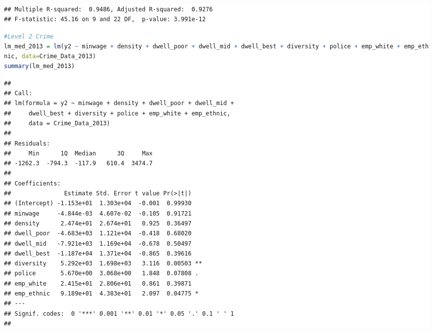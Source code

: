     ## Multiple R-squared:  0.9486, Adjusted R-squared:  0.9276 
    ## F-statistic: 45.16 on 9 and 22 DF,  p-value: 3.991e-12

``` r
#Level 2 Crime
lm_med_2013 = lm(y2 ~ minwage + density + dwell_poor + dwell_mid + dwell_best + diversity + police + emp_white + emp_ethnic, data=Crime_Data_2013)
summary(lm_med_2013)
```

    ## 
    ## Call:
    ## lm(formula = y2 ~ minwage + density + dwell_poor + dwell_mid + 
    ##     dwell_best + diversity + police + emp_white + emp_ethnic, 
    ##     data = Crime_Data_2013)
    ## 
    ## Residuals:
    ##     Min      1Q  Median      3Q     Max 
    ## -1262.3  -794.3  -117.9   610.4  3474.7 
    ## 
    ## Coefficients:
    ##               Estimate Std. Error t value Pr(>|t|)   
    ## (Intercept) -1.153e+01  1.303e+04  -0.001  0.99930   
    ## minwage     -4.844e-03  4.607e-02  -0.105  0.91721   
    ## density      2.474e+01  2.674e+01   0.925  0.36497   
    ## dwell_poor  -4.683e+03  1.121e+04  -0.418  0.68020   
    ## dwell_mid   -7.921e+03  1.169e+04  -0.678  0.50497   
    ## dwell_best  -1.187e+04  1.371e+04  -0.865  0.39616   
    ## diversity    5.292e+03  1.698e+03   3.116  0.00503 **
    ## police       5.670e+00  3.068e+00   1.848  0.07808 . 
    ## emp_white    2.415e+01  2.806e+01   0.861  0.39871   
    ## emp_ethnic   9.189e+01  4.383e+01   2.097  0.04775 * 
    ## ---
    ## Signif. codes:  0 '***' 0.001 '**' 0.01 '*' 0.05 '.' 0.1 ' ' 1
    ## 
